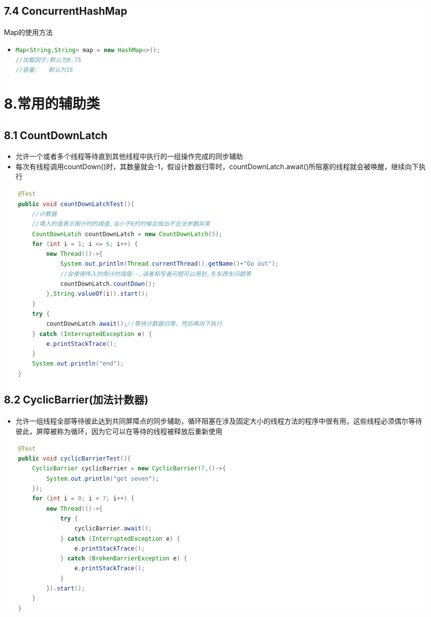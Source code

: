   ## 7.4 ConcurrentHashMap

  Map的使用方法

  - ```java
    Map<String,String> map = new HashMap<>();
    //加载因子:默认为0.75 
    //容量:	默认为16
    
    ```

# 8.常用的辅助类

## 8.1 CountDownLatch

- 允许一个或者多个线程等待直到其他线程中执行的一组操作完成的同步辅助
- 每次有线程调用countDown()时，其数量就会-1，假设计数器归零时，countDownLatch.await()所阻塞的线程就会被唤醒，继续向下执行

```java
    @Test
    public void countDownLatchTest(){
        //计数器
        //填入的值表示倒计时的阈值,当小于0的时候会抛出不合法参数异常
        CountDownLatch countDownLatch = new CountDownLatch(5);
        for (int i = 1; i <= 6; i++) {
            new Thread(()->{
                System.out.println(Thread.currentThread().getName()+"Go out");
                //会使得传入的倒计时阈值--,读者和写者问题可以用到,东车西车问题等
                countDownLatch.countDown();
            },String.valueOf(i)).start();
        }
        try {
            countDownLatch.await();//等待计数器归零，然后再向下执行
        } catch (InterruptedException e) {
            e.printStackTrace();
        }
        System.out.println("end");
    }
```

## 8.2 CyclicBarrier(加法计数器)

- 允许一组线程全部等待彼此达到共同屏障点的同步辅助，循环阻塞在涉及固定大小的线程方法的程序中很有用，这些线程必须偶尔等待彼此，屏障被称为循环，因为它可以在等待的线程被释放后重新使用

```java
    @Test
    public void cyclicBarrierTest(){
        CyclicBarrier cyclicBarrier = new CyclicBarrier(7,()->{
            System.out.println("get seven");
        });
        for (int i = 0; i < 7; i++) {
            new Thread(()->{
                try {
                    cyclicBarrier.await();
                } catch (InterruptedException e) {
                    e.printStackTrace();
                } catch (BrokenBarrierException e) {
                    e.printStackTrace();
                }
            }).start();
        }
    }
```
